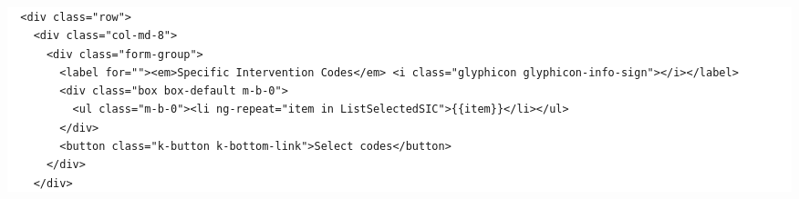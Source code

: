 

      <div class="row">
        <div class="col-md-8">
          <div class="form-group">
            <label for=""><em>Specific Intervention Codes</em> <i class="glyphicon glyphicon-info-sign"></i></label>
            <div class="box box-default m-b-0">
              <ul class="m-b-0"><li ng-repeat="item in ListSelectedSIC">{{item}}</li></ul>
            </div>
            <button class="k-button k-bottom-link">Select codes</button>
          </div>
        </div>
